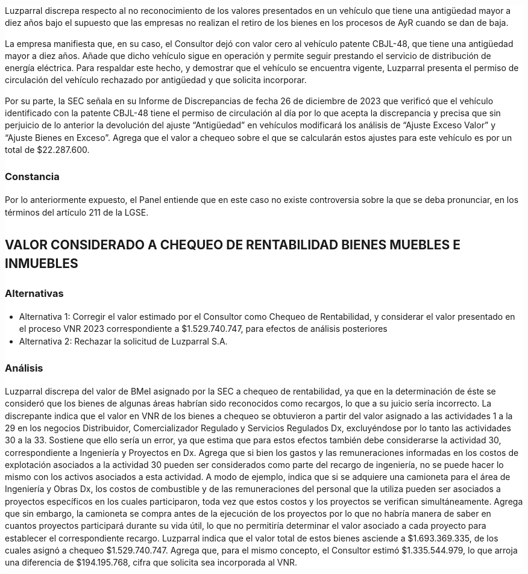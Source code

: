 Luzparral discrepa respecto al no reconocimiento de los valores presentados en un vehículo que tiene una antigüedad mayor a diez años bajo el supuesto que las empresas no realizan el retiro de los bienes en los procesos de AyR cuando se dan de baja.

La empresa manifiesta que, en su caso, el Consultor dejó con valor cero al vehículo patente CBJL-48, que tiene una antigüedad mayor a diez años. Añade que dicho vehículo sigue en operación y permite seguir prestando el servicio de distribución de energía eléctrica. Para respaldar este hecho, y demostrar que el vehículo se encuentra vigente, Luzparral presenta el permiso de circulación del vehículo rechazado por antigüedad y que solicita incorporar.

Por su parte, la SEC señala en su Informe de Discrepancias de fecha 26 de diciembre de 2023 que verificó que el vehículo identificado con la patente CBJL-48 tiene el permiso de circulación al día por lo que acepta la discrepancia y precisa que sin perjuicio de lo anterior la devolución del ajuste “Antigüedad” en vehículos modificará los análisis de “Ajuste Exceso Valor” y “Ajuste Bienes en Exceso”. Agrega que el valor a chequeo sobre el que se calcularán estos ajustes para este vehículo es por un total de $22.287.600.

### Constancia

Por lo anteriormente expuesto, el Panel entiende que en este caso no existe controversia sobre la que se deba pronunciar, en los términos del artículo 211 de la LGSE.

## VALOR CONSIDERADO A CHEQUEO DE RENTABILIDAD BIENES MUEBLES E INMUEBLES

### Alternativas

- Alternativa 1: Corregir el valor estimado por el Consultor como Chequeo de Rentabilidad, y considerar el valor presentado en el proceso VNR 2023 correspondiente a $1.529.740.747, para efectos de análisis posteriores
- Alternativa 2: Rechazar la solicitud de Luzparral S.A.

### Análisis

Luzparral discrepa del valor de BMeI asignado por la SEC a chequeo de rentabilidad, ya que en la determinación de éste se consideró que los bienes de algunas áreas habrían sido reconocidos como recargos, lo que a su juicio sería incorrecto. La discrepante indica que el valor en VNR de los bienes a chequeo se obtuvieron a partir del valor asignado a las actividades 1 a la 29 en los negocios Distribuidor, Comercializador Regulado y Servicios Regulados Dx, excluyéndose por lo tanto las actividades 30 a la 33. Sostiene que ello sería un error, ya que estima que para estos efectos también debe considerarse la actividad 30, correspondiente a Ingeniería y Proyectos en Dx. Agrega que si bien los gastos y las remuneraciones informadas en los costos de explotación asociados a la actividad 30 pueden ser considerados como parte del recargo de ingeniería, no se puede hacer lo mismo con los activos asociados a esta actividad. A modo de ejemplo, indica que si se adquiere una camioneta para el área de Ingeniería y Obras Dx, los costos de combustible y de las remuneraciones del personal que la utiliza pueden ser asociados a proyectos específicos en los cuales participaron, toda vez que estos costos y los proyectos se verifican simultáneamente. Agrega que sin embargo, la camioneta se compra antes de la ejecución de los proyectos por lo que no habría manera de saber en cuantos proyectos participará durante su vida útil, lo que no permitiría determinar el valor asociado a cada proyecto para establecer el correspondiente recargo. Luzparral indica que el valor total de estos bienes asciende a $1.693.369.335, de los cuales asignó a chequeo $1.529.740.747. Agrega que, para el mismo concepto, el Consultor estimó $1.335.544.979, lo que arroja una diferencia de $194.195.768, cifra que solicita sea incorporada al VNR.
